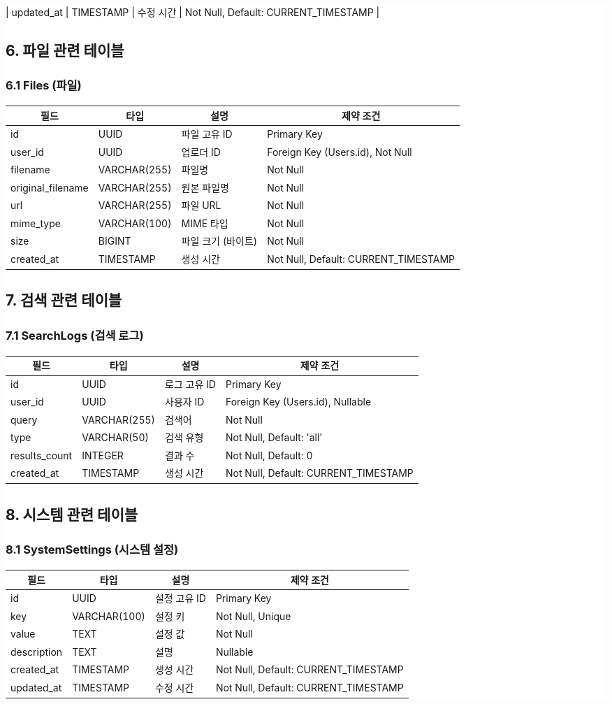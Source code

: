 | updated_at | TIMESTAMP    | 수정 시간    | Not Null, Default: CURRENT_TIMESTAMP |

## 6. 파일 관련 테이블

### 6.1 Files (파일)

| 필드              | 타입         | 설명               | 제약 조건                            |
| ----------------- | ------------ | ------------------ | ------------------------------------ |
| id                | UUID         | 파일 고유 ID       | Primary Key                          |
| user_id           | UUID         | 업로더 ID          | Foreign Key (Users.id), Not Null     |
| filename          | VARCHAR(255) | 파일명             | Not Null                             |
| original_filename | VARCHAR(255) | 원본 파일명        | Not Null                             |
| url               | VARCHAR(255) | 파일 URL           | Not Null                             |
| mime_type         | VARCHAR(100) | MIME 타입          | Not Null                             |
| size              | BIGINT       | 파일 크기 (바이트) | Not Null                             |
| created_at        | TIMESTAMP    | 생성 시간          | Not Null, Default: CURRENT_TIMESTAMP |

## 7. 검색 관련 테이블

### 7.1 SearchLogs (검색 로그)

| 필드          | 타입         | 설명         | 제약 조건                            |
| ------------- | ------------ | ------------ | ------------------------------------ |
| id            | UUID         | 로그 고유 ID | Primary Key                          |
| user_id       | UUID         | 사용자 ID    | Foreign Key (Users.id), Nullable     |
| query         | VARCHAR(255) | 검색어       | Not Null                             |
| type          | VARCHAR(50)  | 검색 유형    | Not Null, Default: 'all'             |
| results_count | INTEGER      | 결과 수      | Not Null, Default: 0                 |
| created_at    | TIMESTAMP    | 생성 시간    | Not Null, Default: CURRENT_TIMESTAMP |

## 8. 시스템 관련 테이블

### 8.1 SystemSettings (시스템 설정)

| 필드        | 타입         | 설명         | 제약 조건                            |
| ----------- | ------------ | ------------ | ------------------------------------ |
| id          | UUID         | 설정 고유 ID | Primary Key                          |
| key         | VARCHAR(100) | 설정 키      | Not Null, Unique                     |
| value       | TEXT         | 설정 값      | Not Null                             |
| description | TEXT         | 설명         | Nullable                             |
| created_at  | TIMESTAMP    | 생성 시간    | Not Null, Default: CURRENT_TIMESTAMP |
| updated_at  | TIMESTAMP    | 수정 시간    | Not Null, Default: CURRENT_TIMESTAMP |
